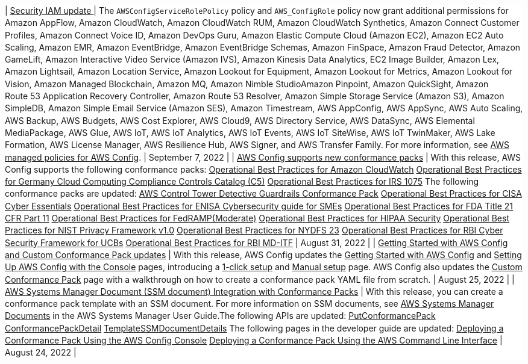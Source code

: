 | [Security IAM update ](#DocumentHistory) | The `AWSConfigServiceRolePolicy` policy and `AWS_ConfigRole` policy now grant additional permissions for Amazon AppFlow, Amazon CloudWatch, Amazon CloudWatch RUM, Amazon CloudWatch Synthetics, Amazon Connect Customer Profiles, Amazon Connect Voice ID, Amazon DevOps Guru, Amazon Elastic Compute Cloud \(Amazon EC2\), Amazon EC2 Auto Scaling, Amazon EMR, Amazon EventBridge, Amazon EventBridge Schemas, Amazon FinSpace, Amazon Fraud Detector, Amazon GameLift, Amazon Interactive Video Service \(Amazon IVS\), Amazon Kinesis Data Analytics, EC2 Image Builder, Amazon Lex, Amazon Lightsail, Amazon Location Service, Amazon Lookout for Equipment, Amazon Lookout for Metrics, Amazon Lookout for Vision, Amazon Managed Blockchain, Amazon MQ, Amazon Nimble StudioAmazon Pinpoint, Amazon QuickSight, Amazon Route 53 Application Recovery Controller, Amazon Route 53 Resolver, Amazon Simple Storage Service \(Amazon S3\), Amazon SimpleDB, Amazon Simple Email Service \(Amazon SES\), Amazon Timestream, AWS AppConfig, AWS AppSync, AWS Auto Scaling, AWS Backup, AWS Budgets, AWS Cost Explorer, AWS Cloud9, AWS Directory Service, AWS DataSync, AWS Elemental MediaPackage, AWS Glue, AWS IoT, AWS IoT Analytics, AWS IoT Events, AWS IoT SiteWise, AWS IoT TwinMaker, AWS Lake Formation, AWS License Manager, AWS Resilience Hub, AWS Signer, and AWS Transfer Family\. For more information, see [AWS managed policies for AWS Config](https://docs.aws.amazon.com/config/latest/developerguide/security-iam-awsmanpol.html)\. | September 7, 2022 | 
| [AWS Config supports new conformance packs](#DocumentHistory) | With this release, AWS Config supports the following conformance packs:  [Operational Best Practices for Amazon CloudWatch](https://docs.aws.amazon.com/config/latest/developerguide/operational-best-practices-for-amazon-cloudwatch.html)   [Operational Best Practices for Germany Cloud Computing Compliance Controls Catalog \(C5\)](https://docs.aws.amazon.com/config/latest/developerguide/operational-best-practices-for-germany-c5.html)   [Operational Best Practices for IRS 1075](https://docs.aws.amazon.com/config/latest/developerguide/operational-best-practices-for-irs-1075.html)  The following conformance packs are updated:  [AWS Control Tower Detective Guardrails Conformance Pack](https://docs.aws.amazon.com/config/latest/developerguide/aws-control-tower-detective-guardrails.html)   [Operational Best Practices for CISA Cyber Essentials](https://docs.aws.amazon.com/config/latest/developerguide/operational-best-practices-for-cisa-ce.html)   [Operational Best Practices for ENISA Cybersecurity guide for SMEs](https://docs.aws.amazon.com/config/latest/developerguide/operational-best-practices-for-enisa-cybersecurity-guide-for-smes.html)   [Operational Best Practices for FDA Title 21 CFR Part 11](https://docs.aws.amazon.com/config/latest/developerguide/operational-best-practices-for-FDA-21CFR-Part-11.html)   [Operational Best Practices for FedRAMP\(Moderate\)](https://docs.aws.amazon.com/config/latest/developerguide/operational-best-practices-for-fedramp-moderate.html)   [Operational Best Practices for HIPAA Security](https://docs.aws.amazon.com/config/latest/developerguide/operational-best-practices-for-hipaa_security.html)   [Operational Best Practices for NIST Privacy Framework v1\.0](https://docs.aws.amazon.com/config/latest/developerguide/operational-best-practices-for-nist_privacy_framework.html)   [Operational Best Practices for NYDFS 23](https://docs.aws.amazon.com/config/latest/developerguide/operational-best-practices-for-us_nydfs.html)   [Operational Best Practices for RBI Cyber Security Framework for UCBs](https://docs.aws.amazon.com/config/latest/developerguide/operational-best-practices-for-rbi-bcsf-ucb.html)   [Operational Best Practices for RBI MD\-ITF](https://docs.aws.amazon.com/config/latest/developerguide/operational-best-practices-for-rbi-md-itf.html)   | August 31, 2022 | 
| [Getting Started with AWS Config and Custom Conformance Pack updates](#DocumentHistory) | With this release, AWS Config updates the [Getting Started with AWS Config](https://docs.aws.amazon.com/config/latest/developerguide/getting-started.html) and [Setting Up AWS Config with the Console](https://docs.aws.amazon.com/config/latest/developerguide/gs-console.html) pages, introducing a [1\-click setup](https://docs.aws.amazon.com/config/latest/developerguide/1-click-setup.html) and [Manual setup](https://docs.aws.amazon.com/config/latest/developerguide/manual-setup.title.html) page\. AWS Config also updates the [Custom Conformance Pack](https://docs.aws.amazon.com/config/latest/developerguide/custom-conformance-pack.html) page with a walkthrough on how to create a conformance pack YAML file from scratch\. | August 25, 2022 | 
| [AWS Systems Manager Document \(SSM document\) Integration with Conformance Packs](#DocumentHistory) | With this release, you can create a conformance pack template with an SSM document\. For more information on SSM documents, see [AWS Systems Manager Documents](https://docs.aws.amazon.com/systems-manager/latest/userguide/sysman-ssm-docs.html) in the AWS Systems Manager User Guide\.The following APIs are updated:  [PutConformancePack](https://docs.aws.amazon.com/config/latest/APIReference/API_PutConformancePack.html)   [ConformancePackDetail](https://docs.aws.amazon.com/config/latest/APIReference/API_ConformancePackDetail.html)   [TemplateSSMDocumentDetails](https://docs.aws.amazon.com/config/latest/APIReference/API_TemplateSSMDocumentDetails.html)  The following pages in the developer guide are updated:  [Deploying a Conformance Pack Using the AWS Config Console](https://docs.aws.amazon.com/config/latest/developerguide/conformance-pack-console.html)   [Deploying a Conformance Pack Using the AWS Command Line Interface](https://docs.aws.amazon.com/config/latest/developerguide/conformance-pack-cli.html)   | August 24, 2022 | 